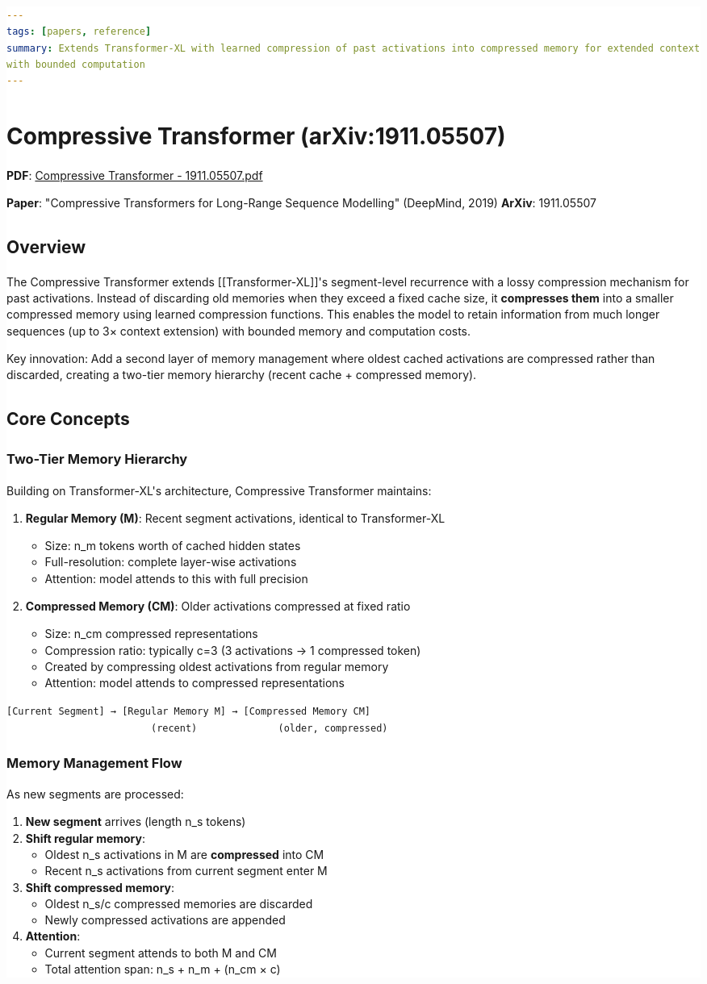 ```yaml
---
tags: [papers, reference]
summary: Extends Transformer-XL with learned compression of past activations into compressed memory for extended context with bounded computation
---
```


# Compressive Transformer (arXiv:1911.05507)

**PDF**: [Compressive Transformer - 1911.05507.pdf](Compressive%20Transformer%20-%201911.05507.pdf)

**Paper**: "Compressive Transformers for Long-Range Sequence Modelling" (DeepMind, 2019)
**ArXiv**: 1911.05507

## Overview

The Compressive Transformer extends [[Transformer-XL]]'s segment-level recurrence with a lossy compression mechanism for past activations. Instead of discarding old memories when they exceed a fixed cache size, it **compresses them** into a smaller compressed memory using learned compression functions. This enables the model to retain information from much longer sequences (up to 3× context extension) with bounded memory and computation costs.

Key innovation: Add a second layer of memory management where oldest cached activations are compressed rather than discarded, creating a two-tier memory hierarchy (recent cache + compressed memory).

## Core Concepts

### Two-Tier Memory Hierarchy

Building on Transformer-XL's architecture, Compressive Transformer maintains:

1. **Regular Memory (M)**: Recent segment activations, identical to Transformer-XL
   - Size: n_m tokens worth of cached hidden states
   - Full-resolution: complete layer-wise activations
   - Attention: model attends to this with full precision

2. **Compressed Memory (CM)**: Older activations compressed at fixed ratio
   - Size: n_cm compressed representations
   - Compression ratio: typically c=3 (3 activations → 1 compressed token)
   - Created by compressing oldest activations from regular memory
   - Attention: model attends to compressed representations

```
[Current Segment] → [Regular Memory M] → [Compressed Memory CM]
                         (recent)              (older, compressed)
```

### Memory Management Flow

As new segments are processed:

1. **New segment** arrives (length n_s tokens)
2. **Shift regular memory**:
   - Oldest n_s activations in M are **compressed** into CM
   - Recent n_s activations from current segment enter M
3. **Shift compressed memory**:
   - Oldest n_s/c compressed memories are discarded
   - Newly compressed activations are appended
4. **Attention**:
   - Current segment attends to both M and CM
   - Total attention span: n_s + n_m + (n_cm × c)
